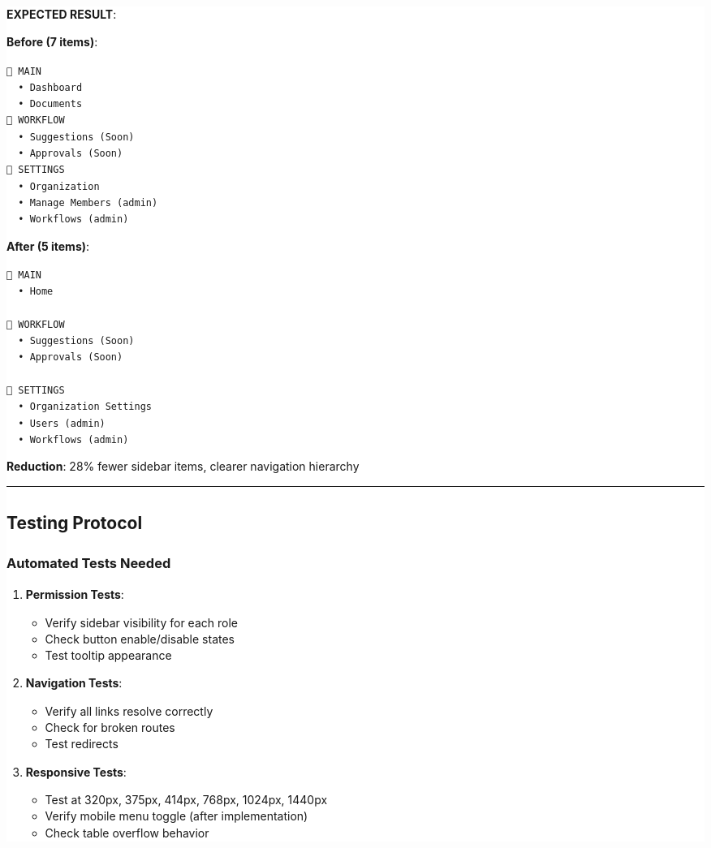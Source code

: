**EXPECTED RESULT**:

**Before (7 items)**:
```
🔹 MAIN
  • Dashboard
  • Documents
🔹 WORKFLOW
  • Suggestions (Soon)
  • Approvals (Soon)
🔹 SETTINGS
  • Organization
  • Manage Members (admin)
  • Workflows (admin)
```

**After (5 items)**:
```
🔹 MAIN
  • Home

🔹 WORKFLOW
  • Suggestions (Soon)
  • Approvals (Soon)

🔹 SETTINGS
  • Organization Settings
  • Users (admin)
  • Workflows (admin)
```

**Reduction**: 28% fewer sidebar items, clearer navigation hierarchy

---

## Testing Protocol

### Automated Tests Needed

1. **Permission Tests**:
   - Verify sidebar visibility for each role
   - Check button enable/disable states
   - Test tooltip appearance

2. **Navigation Tests**:
   - Verify all links resolve correctly
   - Check for broken routes
   - Test redirects

3. **Responsive Tests**:
   - Test at 320px, 375px, 414px, 768px, 1024px, 1440px
   - Verify mobile menu toggle (after implementation)
   - Check table overflow behavior
